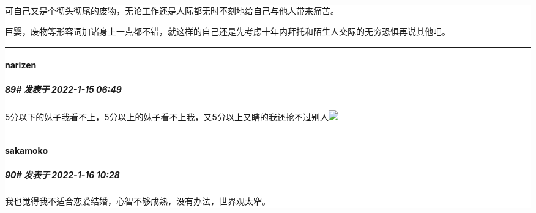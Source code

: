 可自己又是个彻头彻尾的废物，无论工作还是人际都无时不刻地给自己与他人带来痛苦。

巨婴，废物等形容词加诸身上一点都不错，就这样的自己还是先考虑十年内拜托和陌生人交际的无穷恐惧再说其他吧。



*****

####  narizen  
##### 89#       发表于 2022-1-15 06:49

5分以下的妹子我看不上，5分以上的妹子看不上我，又5分以上又瞎的我还抢不过别人<img src="https://static.saraba1st.com/image/smiley/face2017/136.png" referrerpolicy="no-referrer">



*****

####  sakamoko  
##### 90#       发表于 2022-1-16 10:28

我也觉得我不适合恋爱结婚，心智不够成熟，没有办法，世界观太窄。

